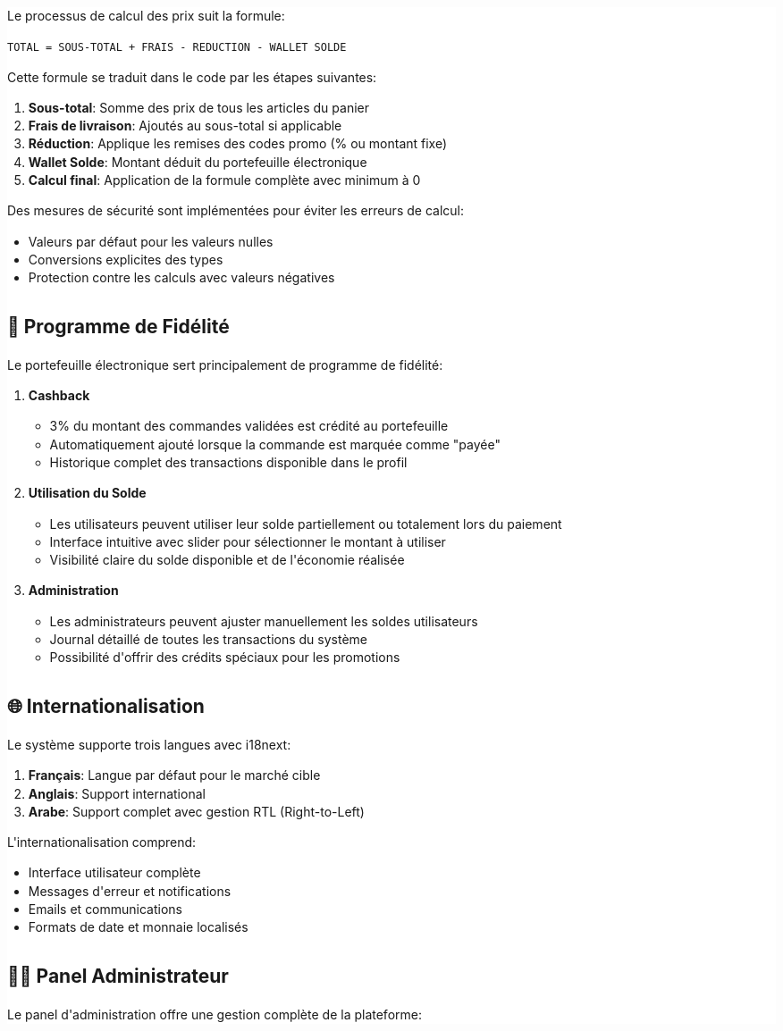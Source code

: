 Le processus de calcul des prix suit la formule:

```
TOTAL = SOUS-TOTAL + FRAIS - REDUCTION - WALLET SOLDE
```

Cette formule se traduit dans le code par les étapes suivantes:

1. **Sous-total**: Somme des prix de tous les articles du panier
2. **Frais de livraison**: Ajoutés au sous-total si applicable
3. **Réduction**: Applique les remises des codes promo (% ou montant fixe)
4. **Wallet Solde**: Montant déduit du portefeuille électronique
5. **Calcul final**: Application de la formule complète avec minimum à 0

Des mesures de sécurité sont implémentées pour éviter les erreurs de calcul:
- Valeurs par défaut pour les valeurs nulles
- Conversions explicites des types
- Protection contre les calculs avec valeurs négatives

## 🎁 Programme de Fidélité

Le portefeuille électronique sert principalement de programme de fidélité:

1. **Cashback**
   - 3% du montant des commandes validées est crédité au portefeuille
   - Automatiquement ajouté lorsque la commande est marquée comme "payée"
   - Historique complet des transactions disponible dans le profil

2. **Utilisation du Solde**
   - Les utilisateurs peuvent utiliser leur solde partiellement ou totalement lors du paiement
   - Interface intuitive avec slider pour sélectionner le montant à utiliser
   - Visibilité claire du solde disponible et de l'économie réalisée

3. **Administration**
   - Les administrateurs peuvent ajuster manuellement les soldes utilisateurs
   - Journal détaillé de toutes les transactions du système
   - Possibilité d'offrir des crédits spéciaux pour les promotions

## 🌐 Internationalisation

Le système supporte trois langues avec i18next:

1. **Français**: Langue par défaut pour le marché cible
2. **Anglais**: Support international
3. **Arabe**: Support complet avec gestion RTL (Right-to-Left)

L'internationalisation comprend:
- Interface utilisateur complète
- Messages d'erreur et notifications
- Emails et communications
- Formats de date et monnaie localisés

## 👨‍💼 Panel Administrateur

Le panel d'administration offre une gestion complète de la plateforme:
